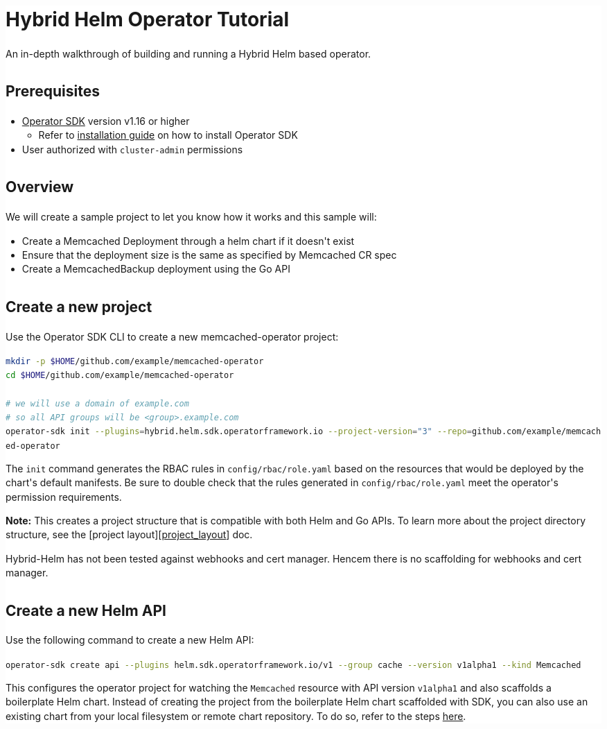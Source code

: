 # Hybrid Helm Operator Tutorial

An in-depth walkthrough of building and running a Hybrid Helm based operator.

## Prerequisites
- [Operator SDK][operator-sdk] version v1.16 or higher
   - Refer to [installation guide][sdk_install_guide] on how to install Operator SDK
- User authorized with `cluster-admin` permissions

## Overview
We will create a sample project to let you know how it works and this sample will:

- Create a Memcached Deployment through a helm chart if it doesn't exist
- Ensure that the deployment size is the same as specified by Memcached CR spec
- Create a MemcachedBackup deployment using the Go API

## Create a new project

Use the Operator SDK CLI to create a new memcached-operator project:

```sh
mkdir -p $HOME/github.com/example/memcached-operator
cd $HOME/github.com/example/memcached-operator

# we will use a domain of example.com
# so all API groups will be <group>.example.com
operator-sdk init --plugins=hybrid.helm.sdk.operatorframework.io --project-version="3" --repo=github.com/example/memcached-operator
```

The `init` command generates the RBAC rules in `config/rbac/role.yaml` based on the resources that would be deployed by the chart's default manifests. Be sure to double check that the rules generated in `config/rbac/role.yaml` meet the operator's permission requirements.

**Note:**
This creates a project structure that is compatible with both Helm and Go APIs. To learn more about the project directory structure, see the [project layout][[project_layout]] doc.

Hybrid-Helm has not been tested against webhooks and cert manager. Hencem there is no scaffolding for webhooks and cert manager.

## Create a new Helm API

Use the following command to create a new Helm API:

```sh
operator-sdk create api --plugins helm.sdk.operatorframework.io/v1 --group cache --version v1alpha1 --kind Memcached
```

This configures the operator project for watching the `Memcached` resource with API version `v1alpha1` and also scaffolds a boilerplate Helm chart. Instead of creating the project from the boilerplate Helm chart scaffolded with SDK, you can also use an existing chart from your local filesystem or remote chart repository. To do so, refer to the steps [here][sdk_existing_chart].


[operator-sdk]: https://github.com/operator-framework/operator-sdk
[sdk_install_guide]: https://sdk.operatorframework.io/docs/building-operators/helm/installation/
[sdk_existing_chart]: https://sdk.operatorframework.io/docs/building-operators/helm/tutorial/#use-an-existing-chart
[helm_customize_doc]: https://sdk.operatorframework.io/docs/building-operators/helm/tutorial/#customize-the-operator-logic
[operator_capabilities]: https://operatorframework.io/operator-capabilities/
[hybrid_issue]: https://github.com/operator-framework/operator-sdk/issues/670
[helm_lib_repo]: https://github.com/operator-framework/helm-operator-plugins
[sdk_go_api]: https://sdk.operatorframework.io/docs/building-operators/golang/tutorial/#understanding-kubernetes-apis
[controller-gen]: https://github.com/kubernetes-sigs/controller-tools
[controller_implementation_go]: https://sdk.operatorframework.io/docs/building-operators/golang/tutorial/#implement-the-controller
[rbac]: https://kubernetes.io/docs/reference/access-authn-authz/rbac/
[rbac_marker]: https://book.kubebuilder.io/reference/markers/rbac.html
[rbac_bug]: https://github.com/operator-framework/helm-operator-plugins/issues/142
[project_layout]: docs/project_layout.md
[c-r_manager]: https://pkg.go.dev/sigs.k8s.io/controller-runtime/pkg/manager#Manager
[memcached_sample_rbac]: https://github.com/varshaprasad96/hybrid-memcached-example/blob/main/config/rbac/role.yaml